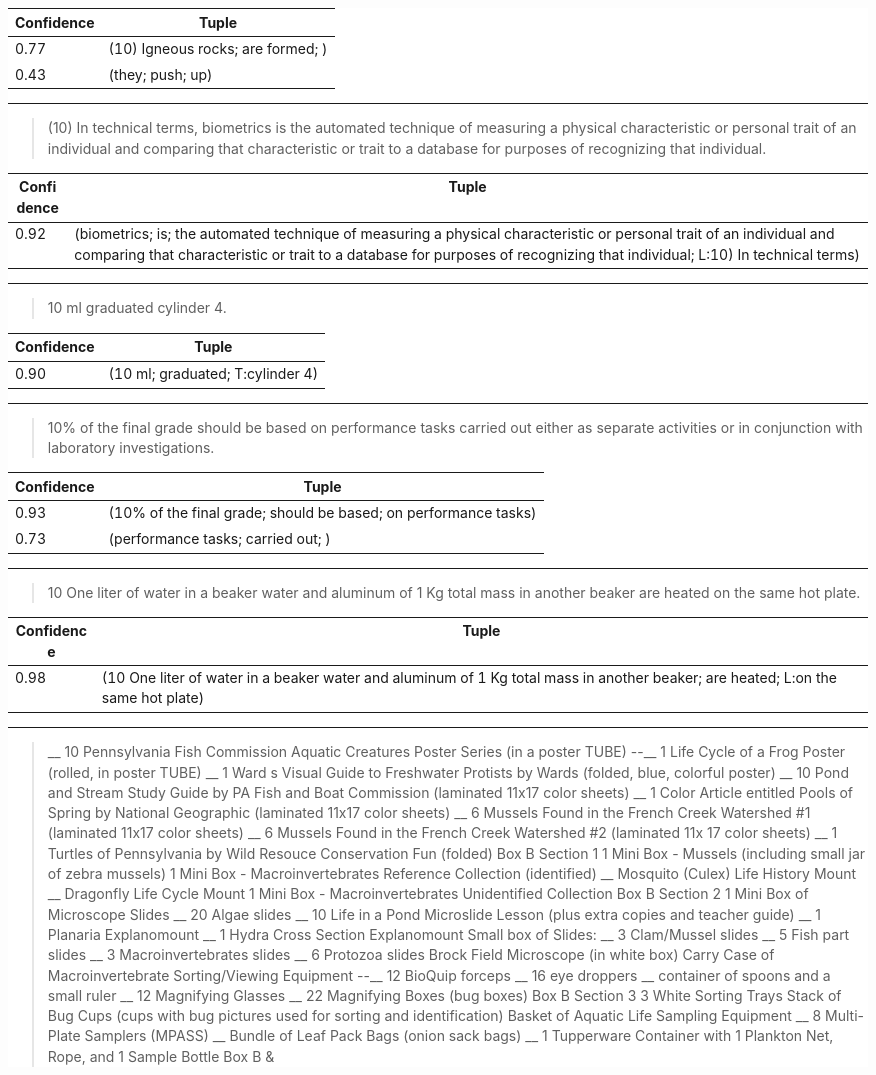 | Confidence | Tuple |
| ------------- | ------------- |
| 0.77 | (10) Igneous rocks; are formed; ) |
| 0.43 | (they; push; up) |


****
> (10) In technical terms, biometrics is the automated technique of measuring a physical characteristic or personal trait of an individual and comparing that characteristic or trait to a database for purposes of recognizing that individual.

| Confidence | Tuple |
| ------------- | ------------- |
| 0.92 | (biometrics; is; the automated technique of measuring a physical characteristic or personal trait of an individual and comparing that characteristic or trait to a database for purposes of recognizing that individual; L:10) In technical terms) |






****
> 10 ml graduated cylinder 4.

| Confidence | Tuple |
| ------------- | ------------- |
| 0.90 | (10 ml; graduated; T:cylinder 4) |

****
> 10% of the final grade should be based on performance tasks carried out either as separate activities or in conjunction with laboratory investigations.

| Confidence | Tuple |
| ------------- | ------------- |
| 0.93 | (10% of the final grade; should be based; on performance tasks) |
| 0.73 | (performance tasks; carried out; ) |

****
> 10 One liter of water in a beaker water and aluminum of 1 Kg total mass in another beaker are heated on the same hot plate.

| Confidence | Tuple |
| ------------- | ------------- |
| 0.98 | (10 One liter of water in a beaker water and aluminum of 1 Kg total mass in another beaker; are heated; L:on the same hot plate) |

****
> __ 10 Pennsylvania Fish Commission Aquatic Creatures Poster Series (in a poster TUBE) --__ 1 Life Cycle of a Frog Poster (rolled, in poster TUBE) __ 1 Ward s Visual Guide to Freshwater Protists by Wards (folded, blue, colorful poster) __ 10 Pond and Stream Study Guide by PA Fish and Boat Commission (laminated 11x17 color sheets) __ 1 Color Article entitled Pools of Spring by National Geographic (laminated 11x17 color sheets) __ 6 Mussels Found in the French Creek Watershed #1 (laminated 11x17 color sheets) __ 6 Mussels Found in the French Creek Watershed #2 (laminated 11x 17 color sheets) __ 1 Turtles of Pennsylvania by Wild Resouce Conservation Fun (folded) Box B Section 1 1 Mini Box - Mussels (including small jar of zebra mussels) 1 Mini Box - Macroinvertebrates Reference Collection (identified) __ Mosquito (Culex) Life History Mount __ Dragonfly Life Cycle Mount 1 Mini Box - Macroinvertebrates Unidentified Collection Box B Section 2 1 Mini Box of Microscope Slides __ 20 Algae slides __ 10 Life in a Pond Microslide Lesson (plus extra copies and teacher guide) __ 1 Planaria Explanomount __ 1 Hydra Cross Section Explanomount Small box of Slides: __ 3 Clam/Mussel slides __ 5 Fish part slides __ 3 Macroinvertebrates slides __ 6 Protozoa slides Brock Field Microscope (in white box) Carry Case of Macroinvertebrate Sorting/Viewing Equipment --__ 12 BioQuip forceps __ 16 eye droppers __ container of spoons and a small ruler __ 12 Magnifying Glasses __ 22 Magnifying Boxes (bug boxes) Box B Section 3 3 White Sorting Trays Stack of Bug Cups (cups with bug pictures used for sorting and identification) Basket of Aquatic Life Sampling Equipment __ 8 Multi-Plate Samplers (MPASS) __ Bundle of Leaf Pack Bags (onion sack bags) __ 1 Tupperware Container with 1 Plankton Net, Rope, and 1 Sample Bottle Box B &
